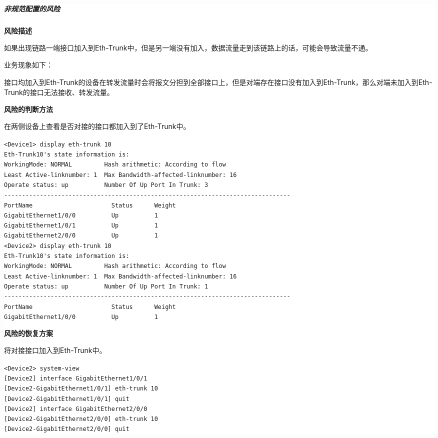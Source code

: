 ##### 非规范配置的风险

**风险描述**

如果出现链路一端接口加入到Eth-Trunk中，但是另一端没有加入，数据流量走到该链路上的话，可能会导致流量不通。

业务现象如下：

接口均加入到Eth-Trunk的设备在转发流量时会将报文分担到全部接口上，但是对端存在接口没有加入到Eth-Trunk，那么对端未加入到Eth-Trunk的接口无法接收、转发流量。

**风险的判断方法**

在两侧设备上查看是否对接的接口都加入到了Eth-Trunk中。

```
<Device1> display eth-trunk 10
Eth-Trunk10's state information is:                                                                                                 
WorkingMode: NORMAL         Hash arithmetic: According to flow                                                                      
Least Active-linknumber: 1  Max Bandwidth-affected-linknumber: 16                                                                   
Operate status: up          Number Of Up Port In Trunk: 3                                                                           
--------------------------------------------------------------------------------                                                    
PortName                      Status      Weight                                                                                    
GigabitEthernet1/0/0          Up          1                                                                                         
GigabitEthernet1/0/1          Up          1                                                                                         
GigabitEthernet2/0/0          Up          1
<Device2> display eth-trunk 10
Eth-Trunk10's state information is:                                                                                                 
WorkingMode: NORMAL         Hash arithmetic: According to flow                                                                      
Least Active-linknumber: 1  Max Bandwidth-affected-linknumber: 16                                                                   
Operate status: up          Number Of Up Port In Trunk: 1                                                                           
--------------------------------------------------------------------------------                                                    
PortName                      Status      Weight                                                                                    
GigabitEthernet1/0/0          Up          1 
```

**风险的恢复方案**

将对接接口加入到Eth-Trunk中。

```
<Device2> system-view
[Device2] interface GigabitEthernet1/0/1
[Device2-GigabitEthernet1/0/1] eth-trunk 10
[Device2-GigabitEthernet1/0/1] quit
[Device2] interface GigabitEthernet2/0/0
[Device2-GigabitEthernet2/0/0] eth-trunk 10
[Device2-GigabitEthernet2/0/0] quit
```
